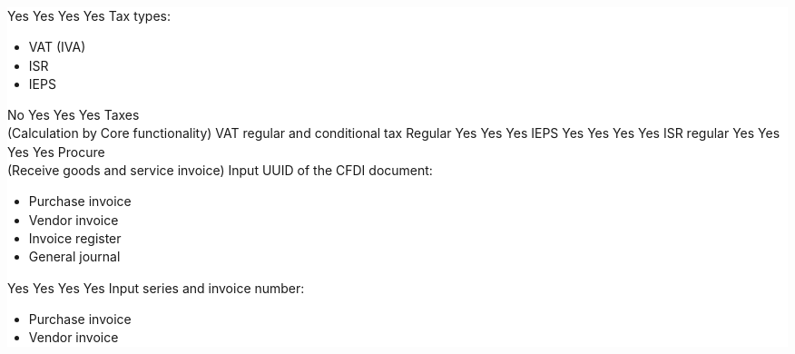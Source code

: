 <td>Yes</td>
<td>Yes</td>
<td>Yes</td>
<td>Yes</td>
</tr>
<tr>
<td></td>
<td>Tax types:
<ul>
<li>VAT (IVA)</li>
<li>ISR</li>
<li>IEPS</li>
</ul>
</td>
<td>No</td>
<td>Yes</td>
<td>Yes</td>
<td>Yes</td>
</tr>
<tr>
<td>Taxes<br>(Calculation by Core functionality)</td>
<td>VAT regular and conditional tax</td>
<td>Regular</td>
<td>Yes</td>
<td>Yes</td>
<td>Yes</td>
</tr>
<tr>
<td></td>
<td>IEPS</td>
<td>Yes</td>
<td>Yes</td>
<td>Yes</td>
<td>Yes</td>
</tr>
<tr>
<td></td>
<td>ISR regular</td>
<td>Yes</td>
<td>Yes</td>
<td>Yes</td>
<td>Yes</td>
</tr>
<tr>
<td>Procure<br>(Receive goods and service invoice)</td>
<td>Input UUID of the CFDI document:
<ul>
<li>Purchase invoice</li>
<li>Vendor invoice</li>
<li>Invoice register</li>
<li>General journal</li>
</ul>
</td>
<td>Yes</td>
<td>Yes</td>
<td>Yes</td>
<td>Yes</td>
</tr>
<tr>
<td></td>
<td>Input series and invoice number:
<ul>
<li>Purchase invoice</li>
<li>Vendor invoice</li>